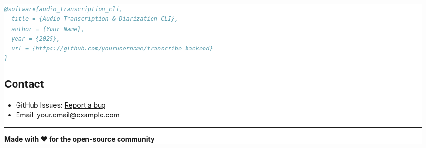 ```bibtex
@software{audio_transcription_cli,
  title = {Audio Transcription & Diarization CLI},
  author = {Your Name},
  year = {2025},
  url = {https://github.com/yourusername/transcribe-backend}
}
```

## Contact

- GitHub Issues: [Report a bug](https://github.com/yourusername/transcribe-backend/issues)
- Email: your.email@example.com

---

**Made with ❤️ for the open-source community**
